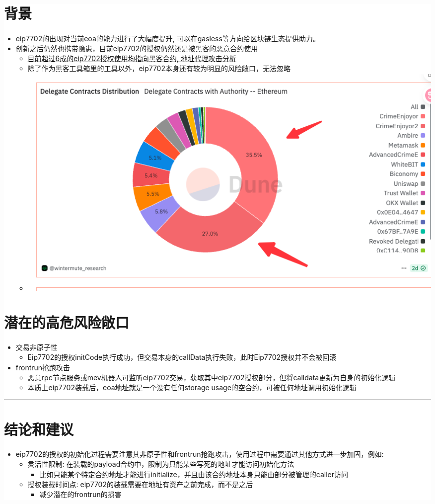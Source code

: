 # 背景
- eip7702的出现对当前eoa的能力进行了大幅度提升, 可以在gasless等方向给区块链生态提供助力。
- 创新之后仍然也携带隐患，目前eip7702的授权仍然还是被黑客的恶意合约使用
  - [目前超过6成的eip7702授权使用均指向黑客合约, 地址代理攻击分析](https://github.com/TangCYxy/Shares/tree/main/250702%20eip7702%E4%B8%8A%E7%BA%BF%E5%90%8E%E7%9A%84%E9%92%B1%E5%8C%85%E5%9C%B0%E5%9D%80%E4%BB%A3%E7%90%86%E6%94%BB%E5%87%BB%20%E5%8E%9F%E7%90%86%E5%88%86%E6%9E%90%20%E6%94%BB%E5%87%BB%E5%A4%8D%E7%8E%B0%20%E9%A2%84%E9%98%B2%E6%8E%AA%E6%96%BD)
  - 除了作为黑客工具箱里的工具以外，eip7702本身还有较为明显的风险敞口，无法忽略
  - ![img_1.png](img_1.png)
  
# 潜在的高危风险敞口
- 交易非原子性
  - Eip7702的授权initCode执行成功，但交易本身的callData执行失败，此时Eip7702授权并不会被回滚
- frontrun抢跑攻击
  - 恶意rpc节点服务或mev机器人可监听eip7702交易，获取其中eip7702授权部分，但将calldata更新为自身的初始化逻辑
  - 本质上eip7702装载后，eoa地址就是一个没有任何storage usage的空合约，可被任何地址调用初始化逻辑
---

# 结论和建议
- eip7702的授权的初始化过程需要注意其非原子性和frontrun抢跑攻击，使用过程中需要通过其他方式进一步加固，例如:
  - 灵活性限制: 在装载的payload合约中，限制为只能某些写死的地址才能访问初始化方法
    - 比如只能某个特定合约地址才能进行initialize，并且由该合约地址本身只能由部分被管理的caller访问
  - 授权装载时间点: eip7702的装载需要在地址有资产之前完成，而不是之后
    - 减少潜在的frontrun的损害
